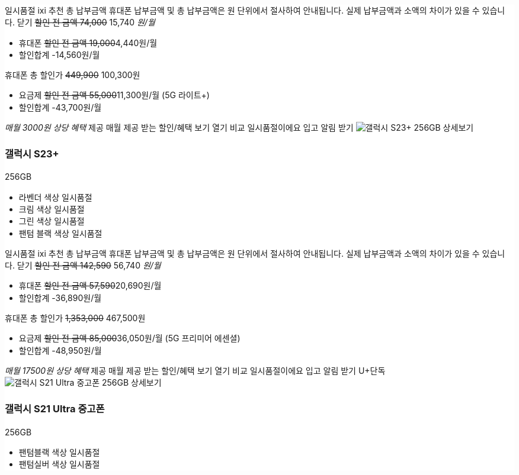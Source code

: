 
일시품절
ixi 추천
총 납부금액 
휴대폰 납부금액 및 총 납부금액은 원 단위에서 절사하여 안내됩니다. 실제 납부금액과 소액의 차이가 있을 수 있습니다. 
닫기 ~~할인 전 금액 74,000~~ 15,740 _원/월_
  * 휴대폰 ~~할인 전 금액 19,000~~4,440원/월
  * 할인합계 -14,560원/월


휴대폰 총 할인가 ~~449,900~~ 100,300원 
  * 요금제 ~~할인 전 금액 55,000~~11,300원/월 (5G 라이트+)
  * 할인합계 -43,700원/월


_매월 3000원 상당 혜택_ 제공
매월 제공 받는 할인/혜택 보기
열기
비교
일시품절이에요 
입고 알림 받기
![갤럭시 S23+ 256GB 상세보기](https://www.lguplus.com/static/pc-contents/images/prdv/20230825-101918-538-vQ7NkVHH.jpg)
### 갤럭시 S23+
256GB
  * 라벤더 색상 일시품절
  * 크림 색상 일시품절
  * 그린 색상 일시품절
  * 팬텀 블랙 색상 일시품절


일시품절
ixi 추천
총 납부금액 
휴대폰 납부금액 및 총 납부금액은 원 단위에서 절사하여 안내됩니다. 실제 납부금액과 소액의 차이가 있을 수 있습니다. 
닫기 ~~할인 전 금액 142,590~~ 56,740 _원/월_
  * 휴대폰 ~~할인 전 금액 57,590~~20,690원/월
  * 할인합계 -36,890원/월


휴대폰 총 할인가 ~~1,353,000~~ 467,500원 
  * 요금제 ~~할인 전 금액 85,000~~36,050원/월 (5G 프리미어 에센셜)
  * 할인합계 -48,950원/월


_매월 17500원 상당 혜택_ 제공
매월 제공 받는 할인/혜택 보기
열기
비교
일시품절이에요 
입고 알림 받기
U+단독
![갤럭시 S21 Ultra 중고폰 256GB 상세보기](https://www.lguplus.com/static/pc-contents/images/prdv/20230825-022643-884-nGEztuBH.jpg)
### 갤럭시 S21 Ultra 중고폰
256GB
  * 팬텀블랙 색상 일시품절
  * 팬텀실버 색상 일시품절
